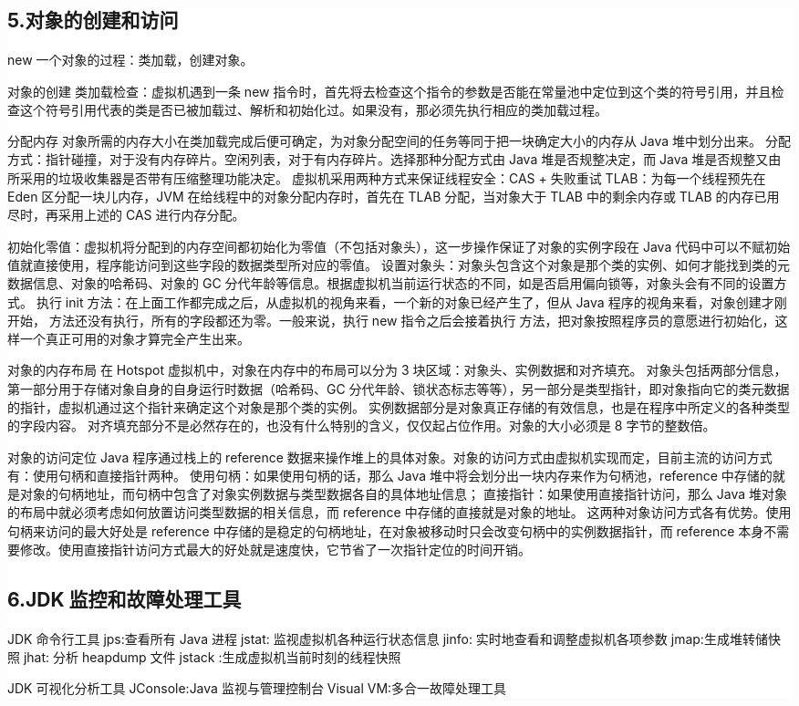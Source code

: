 
## 5.对象的创建和访问

new 一个对象的过程：类加载，创建对象。

对象的创建
类加载检查：虚拟机遇到一条 new 指令时，首先将去检查这个指令的参数是否能在常量池中定位到这个类的符号引用，并且检查这个符号引用代表的类是否已被加载过、解析和初始化过。如果没有，那必须先执行相应的类加载过程。

分配内存
对象所需的内存大小在类加载完成后便可确定，为对象分配空间的任务等同于把一块确定大小的内存从 Java 堆中划分出来。
分配方式：指针碰撞，对于没有内存碎片。空闲列表，对于有内存碎片。选择那种分配方式由 Java 堆是否规整决定，而 Java 堆是否规整又由所采用的垃圾收集器是否带有压缩整理功能决定。
虚拟机采用两种方式来保证线程安全：CAS + 失败重试
TLAB：为每一个线程预先在 Eden 区分配一块儿内存，JVM 在给线程中的对象分配内存时，首先在 TLAB 分配，当对象大于 TLAB 中的剩余内存或 TLAB 的内存已用尽时，再采用上述的 CAS 进行内存分配。

初始化零值：虚拟机将分配到的内存空间都初始化为零值（不包括对象头），这一步操作保证了对象的实例字段在 Java 代码中可以不赋初始值就直接使用，程序能访问到这些字段的数据类型所对应的零值。
设置对象头：对象头包含这个对象是那个类的实例、如何才能找到类的元数据信息、对象的哈希码、对象的 GC 分代年龄等信息。根据虚拟机当前运行状态的不同，如是否启用偏向锁等，对象头会有不同的设置方式。
执行 init 方法：在上面工作都完成之后，从虚拟机的视角来看，一个新的对象已经产生了，但从 Java 程序的视角来看，对象创建才刚开始，<init> 方法还没有执行，所有的字段都还为零。一般来说，执行 new 指令之后会接着执行 <init> 方法，把对象按照程序员的意愿进行初始化，这样一个真正可用的对象才算完全产生出来。

对象的内存布局
在 Hotspot 虚拟机中，对象在内存中的布局可以分为 3 块区域：对象头、实例数据和对齐填充。
对象头包括两部分信息，第一部分用于存储对象自身的自身运行时数据（哈希码、GC 分代年龄、锁状态标志等等），另一部分是类型指针，即对象指向它的类元数据的指针，虚拟机通过这个指针来确定这个对象是那个类的实例。
实例数据部分是对象真正存储的有效信息，也是在程序中所定义的各种类型的字段内容。
对齐填充部分不是必然存在的，也没有什么特别的含义，仅仅起占位作用。对象的大小必须是 8 字节的整数倍。

对象的访问定位
Java 程序通过栈上的 reference 数据来操作堆上的具体对象。对象的访问方式由虚拟机实现而定，目前主流的访问方式有：使用句柄和直接指针两种。
使用句柄：如果使用句柄的话，那么 Java 堆中将会划分出一块内存来作为句柄池，reference 中存储的就是对象的句柄地址，而句柄中包含了对象实例数据与类型数据各自的具体地址信息；
直接指针：如果使用直接指针访问，那么 Java 堆对象的布局中就必须考虑如何放置访问类型数据的相关信息，而 reference 中存储的直接就是对象的地址。
这两种对象访问方式各有优势。使用句柄来访问的最大好处是 reference 中存储的是稳定的句柄地址，在对象被移动时只会改变句柄中的实例数据指针，而 reference 本身不需要修改。使用直接指针访问方式最大的好处就是速度快，它节省了一次指针定位的时间开销。



## 6.JDK 监控和故障处理工具

JDK 命令行工具
jps:查看所有 Java 进程
jstat: 监视虚拟机各种运行状态信息
jinfo: 实时地查看和调整虚拟机各项参数
jmap:生成堆转储快照
jhat: 分析 heapdump 文件
jstack :生成虚拟机当前时刻的线程快照

JDK 可视化分析工具
JConsole:Java 监视与管理控制台
Visual VM:多合一故障处理工具